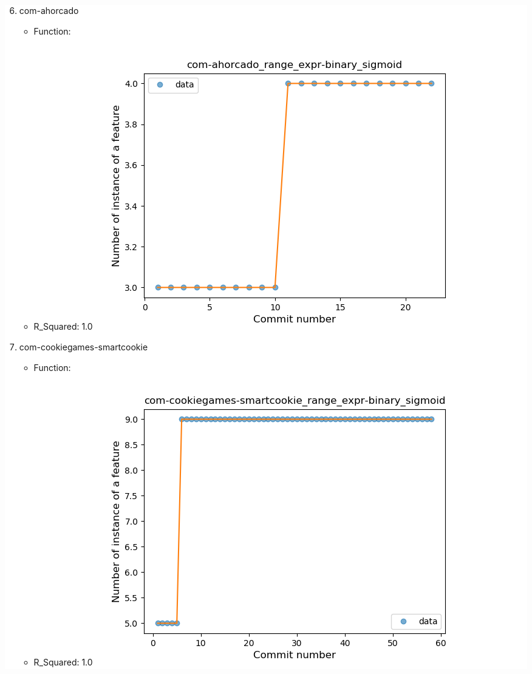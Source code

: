 6. com-ahorcado

	*  Function: ![equation](http://latex.codecogs.com/svg.latex?%5Cfrac%7B1.0%7D%7B1%20&plus;%20%5Cepsilon%5E%28-44.161602%28x%20-10.499792%29%29%7D%20&plus;%203.0)
	* R_Squared: 1.0
 ![com-ahorcadorange_expr](../plots/com-ahorcado_range_expr_T9.png)

8. com-cookiegames-smartcookie

	*  Function: ![equation](http://latex.codecogs.com/svg.latex?%5Cfrac%7B4.0%7D%7B1%20&plus;%20%5Cepsilon%5E%28-46.464023%28x%20-5.503855%29%29%7D%20&plus;%205.0)
	* R_Squared: 1.0
 ![com-cookiegames-smartcookierange_expr](../plots/com-cookiegames-smartcookie_range_expr_T9.png)
